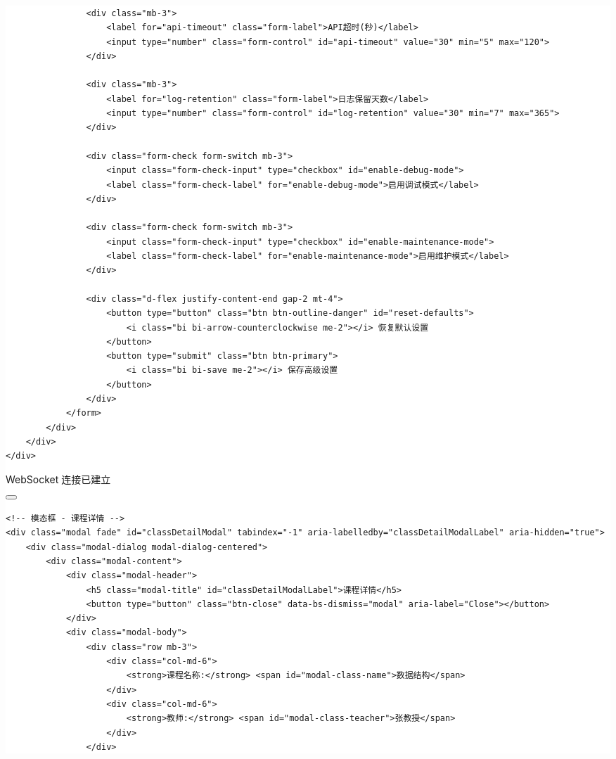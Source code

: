                     <div class="mb-3">
                        <label for="api-timeout" class="form-label">API超时(秒)</label>
                        <input type="number" class="form-control" id="api-timeout" value="30" min="5" max="120">
                    </div>

                    <div class="mb-3">
                        <label for="log-retention" class="form-label">日志保留天数</label>
                        <input type="number" class="form-control" id="log-retention" value="30" min="7" max="365">
                    </div>

                    <div class="form-check form-switch mb-3">
                        <input class="form-check-input" type="checkbox" id="enable-debug-mode">
                        <label class="form-check-label" for="enable-debug-mode">启用调试模式</label>
                    </div>

                    <div class="form-check form-switch mb-3">
                        <input class="form-check-input" type="checkbox" id="enable-maintenance-mode">
                        <label class="form-check-label" for="enable-maintenance-mode">启用维护模式</label>
                    </div>

                    <div class="d-flex justify-content-end gap-2 mt-4">
                        <button type="button" class="btn btn-outline-danger" id="reset-defaults">
                            <i class="bi bi-arrow-counterclockwise me-2"></i> 恢复默认设置
                        </button>
                        <button type="submit" class="btn btn-primary">
                            <i class="bi bi-save me-2"></i> 保存高级设置
                        </button>
                    </div>
                </form>
            </div>
        </div>
    </div>
</div>
    <!-- WebSocket 状态提示 -->
    <div class="position-fixed bottom-0 end-0 p-3" style="z-index: 11">
        <div id="ws-status" class="toast align-items-center text-white bg-success" role="alert" aria-live="assertive" aria-atomic="true">
            <div class="d-flex">
                <div class="toast-body">
                    <i class="bi bi-check-circle-fill me-2"></i>
                    WebSocket 连接已建立
                </div>
                <button type="button" class="btn-close btn-close-white me-2 m-auto" data-bs-dismiss="toast" aria-label="Close"></button>
            </div>
        </div>
    </div>

    <!-- 模态框 - 课程详情 -->
    <div class="modal fade" id="classDetailModal" tabindex="-1" aria-labelledby="classDetailModalLabel" aria-hidden="true">
        <div class="modal-dialog modal-dialog-centered">
            <div class="modal-content">
                <div class="modal-header">
                    <h5 class="modal-title" id="classDetailModalLabel">课程详情</h5>
                    <button type="button" class="btn-close" data-bs-dismiss="modal" aria-label="Close"></button>
                </div>
                <div class="modal-body">
                    <div class="row mb-3">
                        <div class="col-md-6">
                            <strong>课程名称:</strong> <span id="modal-class-name">数据结构</span>
                        </div>
                        <div class="col-md-6">
                            <strong>教师:</strong> <span id="modal-class-teacher">张教授</span>
                        </div>
                    </div>